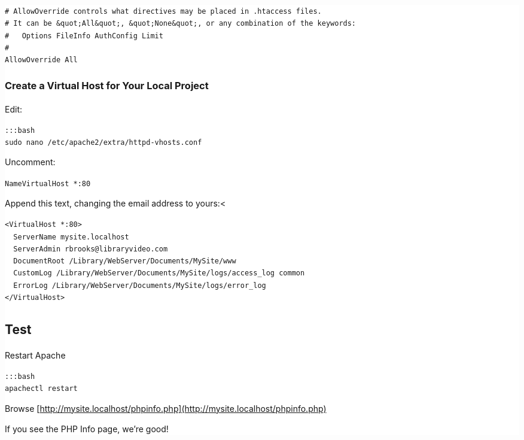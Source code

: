     # AllowOverride controls what directives may be placed in .htaccess files.
    # It can be &quot;All&quot;, &quot;None&quot;, or any combination of the keywords:
    #   Options FileInfo AuthConfig Limit
    #
    AllowOverride All

### Create a Virtual Host for Your Local Project

Edit:

    :::bash
    sudo nano /etc/apache2/extra/httpd-vhosts.conf

Uncomment:
	
    NameVirtualHost *:80

Append this text, changing the email address to yours:<

    <VirtualHost *:80>
      ServerName mysite.localhost
      ServerAdmin rbrooks@libraryvideo.com
      DocumentRoot /Library/WebServer/Documents/MySite/www
      CustomLog /Library/WebServer/Documents/MySite/logs/access_log common
      ErrorLog /Library/WebServer/Documents/MySite/logs/error_log
    </VirtualHost>

## Test

Restart Apache

    :::bash
    apachectl restart

Browse [http://mysite.localhost/phpinfo.php](http://mysite.localhost/phpinfo.php)

If you see the PHP Info page, we&#8217;re good!
